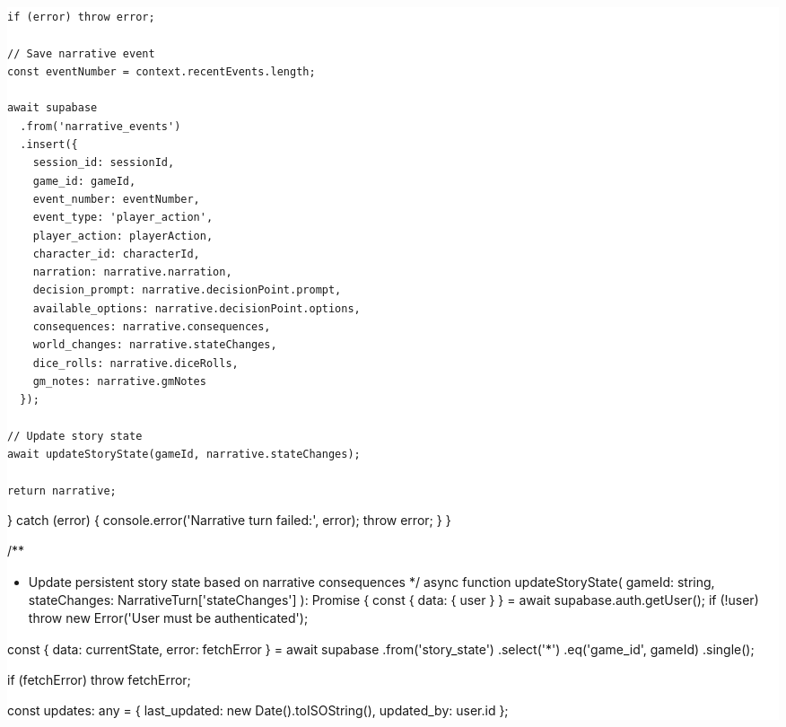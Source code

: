     if (error) throw error;

    // Save narrative event
    const eventNumber = context.recentEvents.length;
    
    await supabase
      .from('narrative_events')
      .insert({
        session_id: sessionId,
        game_id: gameId,
        event_number: eventNumber,
        event_type: 'player_action',
        player_action: playerAction,
        character_id: characterId,
        narration: narrative.narration,
        decision_prompt: narrative.decisionPoint.prompt,
        available_options: narrative.decisionPoint.options,
        consequences: narrative.consequences,
        world_changes: narrative.stateChanges,
        dice_rolls: narrative.diceRolls,
        gm_notes: narrative.gmNotes
      });

    // Update story state
    await updateStoryState(gameId, narrative.stateChanges);

    return narrative;
  } catch (error) {
    console.error('Narrative turn failed:', error);
    throw error;
  }
}

/**
 * Update persistent story state based on narrative consequences
 */
async function updateStoryState(
  gameId: string,
  stateChanges: NarrativeTurn['stateChanges']
): Promise<void> {
  const { data: { user } } = await supabase.auth.getUser();
  if (!user) throw new Error('User must be authenticated');

  const { data: currentState, error: fetchError } = await supabase
    .from('story_state')
    .select('*')
    .eq('game_id', gameId)
    .single();

  if (fetchError) throw fetchError;

  const updates: any = {
    last_updated: new Date().toISOString(),
    updated_by: user.id
  };
